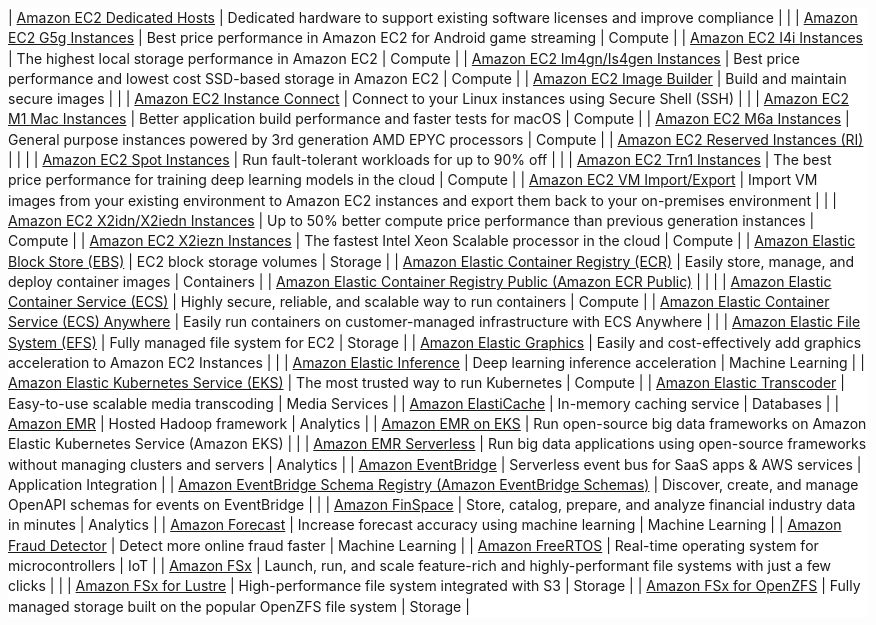 | [Amazon EC2 Dedicated Hosts](https://aws.amazon.com/ec2/dedicated-hosts/) | Dedicated hardware to support existing software licenses and improve compliance |     |
| [Amazon EC2 G5g Instances](https://aws.amazon.com/ec2/instance-types/g5g/) | Best price performance in Amazon EC2 for Android game streaming | Compute |
| [Amazon EC2 I4i Instances](https://aws.amazon.com/ec2/instance-types/i4i/) | The highest local storage performance in Amazon EC2 | Compute |
| [Amazon EC2 Im4gn/Is4gen Instances](https://aws.amazon.com/ec2/instance-types/i4g/) | Best price performance and lowest cost SSD-based storage in Amazon EC2 | Compute |
| [Amazon EC2 Image Builder](https://aws.amazon.com/image-builder/) | Build and maintain secure images |     |
| [Amazon EC2 Instance Connect](https://docs.aws.amazon.com/AWSEC2/latest/UserGuide/Connect-using-EC2-Instance-Connect.html) | Connect to your Linux instances using Secure Shell (SSH) |     |
| [Amazon EC2 M1 Mac Instances](https://aws.amazon.com/ec2/instance-types/mac/) | Better application build performance and faster tests for macOS | Compute |
| [Amazon EC2 M6a Instances](https://aws.amazon.com/ec2/instance-types/m6a/) | General purpose instances powered by 3rd generation AMD EPYC processors | Compute |
| [Amazon EC2 Reserved Instances (RI)](https://aws.amazon.com/ec2/ri/) |     |     |
| [Amazon EC2 Spot Instances](https://aws.amazon.com/ec2/spot/) | Run fault-tolerant workloads for up to 90% off |     |
| [Amazon EC2 Trn1 Instances](https://aws.amazon.com/ec2/instance-types/trn1/) | The best price performance for training deep learning models in the cloud | Compute |
| [Amazon EC2 VM Import/Export](https://aws.amazon.com/ec2/vm-import/) | Import VM images from your existing environment to Amazon EC2 instances and export them back to your on-premises environment |     |
| [Amazon EC2 X2idn/X2iedn Instances](https://aws.amazon.com/ec2/instance-types/x2i/) | Up to 50% better compute price performance than previous generation instances | Compute |
| [Amazon EC2 X2iezn Instances](https://aws.amazon.com/ec2/instance-types/x2i/) | The fastest Intel Xeon Scalable processor in the cloud | Compute |
| [Amazon Elastic Block Store (EBS)](https://aws.amazon.com/ebs/) | EC2 block storage volumes | Storage |
| [Amazon Elastic Container Registry (ECR)](https://aws.amazon.com/ecr/) | Easily store, manage, and deploy container images | Containers |
| [Amazon Elastic Container Registry Public (Amazon ECR Public)](https://docs.aws.amazon.com/AmazonECR/latest/public/what-is-ecr.html) |     |     |
| [Amazon Elastic Container Service (ECS)](https://aws.amazon.com/ecs/) | Highly secure, reliable, and scalable way to run containers | Compute |
| [Amazon Elastic Container Service (ECS) Anywhere](https://aws.amazon.com/ecs/anywhere/) | Easily run containers on customer-managed infrastructure with ECS Anywhere |     |
| [Amazon Elastic File System (EFS)](https://aws.amazon.com/efs/) | Fully managed file system for EC2 | Storage |
| [Amazon Elastic Graphics](https://aws.amazon.com/ec2/elastic-graphics/) | Easily and cost-effectively add graphics acceleration to Amazon EC2 Instances |     |
| [Amazon Elastic Inference](https://aws.amazon.com/machine-learning/elastic-inference/) | Deep learning inference acceleration | Machine Learning |
| [Amazon Elastic Kubernetes Service (EKS)](https://aws.amazon.com/eks/) | The most trusted way to run Kubernetes | Compute |
| [Amazon Elastic Transcoder](https://aws.amazon.com/elastictranscoder/) | Easy-to-use scalable media transcoding | Media Services |
| [Amazon ElastiCache](https://aws.amazon.com/elasticache/) | In-memory caching service | Databases |
| [Amazon EMR](https://aws.amazon.com/emr/) | Hosted Hadoop framework | Analytics |
| [Amazon EMR on EKS](https://docs.aws.amazon.com/emr/latest/EMR-on-EKS-DevelopmentGuide/emr-eks.html) | Run open-source big data frameworks on Amazon Elastic Kubernetes Service (Amazon EKS) |     |
| [Amazon EMR Serverless](https://aws.amazon.com/emr/serverless/) | Run big data applications using open-source frameworks without managing clusters and servers | Analytics |
| [Amazon EventBridge](https://aws.amazon.com/eventbridge/) | Serverless event bus for SaaS apps & AWS services | Application Integration |
| [Amazon EventBridge Schema Registry (Amazon EventBridge Schemas)](https://docs.aws.amazon.com/eventbridge/latest/schema-reference/what-is-eventbridge-schemas.html) | Discover, create, and manage OpenAPI schemas for events on EventBridge |     |
| [Amazon FinSpace](https://aws.amazon.com/finspace/) | Store, catalog, prepare, and analyze financial industry data in minutes | Analytics |
| [Amazon Forecast](https://aws.amazon.com/forecast/) | Increase forecast accuracy using machine learning | Machine Learning |
| [Amazon Fraud Detector](https://aws.amazon.com/fraud-detector/) | Detect more online fraud faster | Machine Learning |
| [Amazon FreeRTOS](https://aws.amazon.com/freertos/) | Real-time operating system for microcontrollers | IoT |
| [Amazon FSx](https://aws.amazon.com/fsx/) | Launch, run, and scale feature-rich and highly-performant file systems with just a few clicks |     |
| [Amazon FSx for Lustre](https://aws.amazon.com/fsx/lustre/) | High-performance file system integrated with S3 | Storage |
| [Amazon FSx for OpenZFS](https://aws.amazon.com/fsx/openzfs/) | Fully managed storage built on the popular OpenZFS file system | Storage |